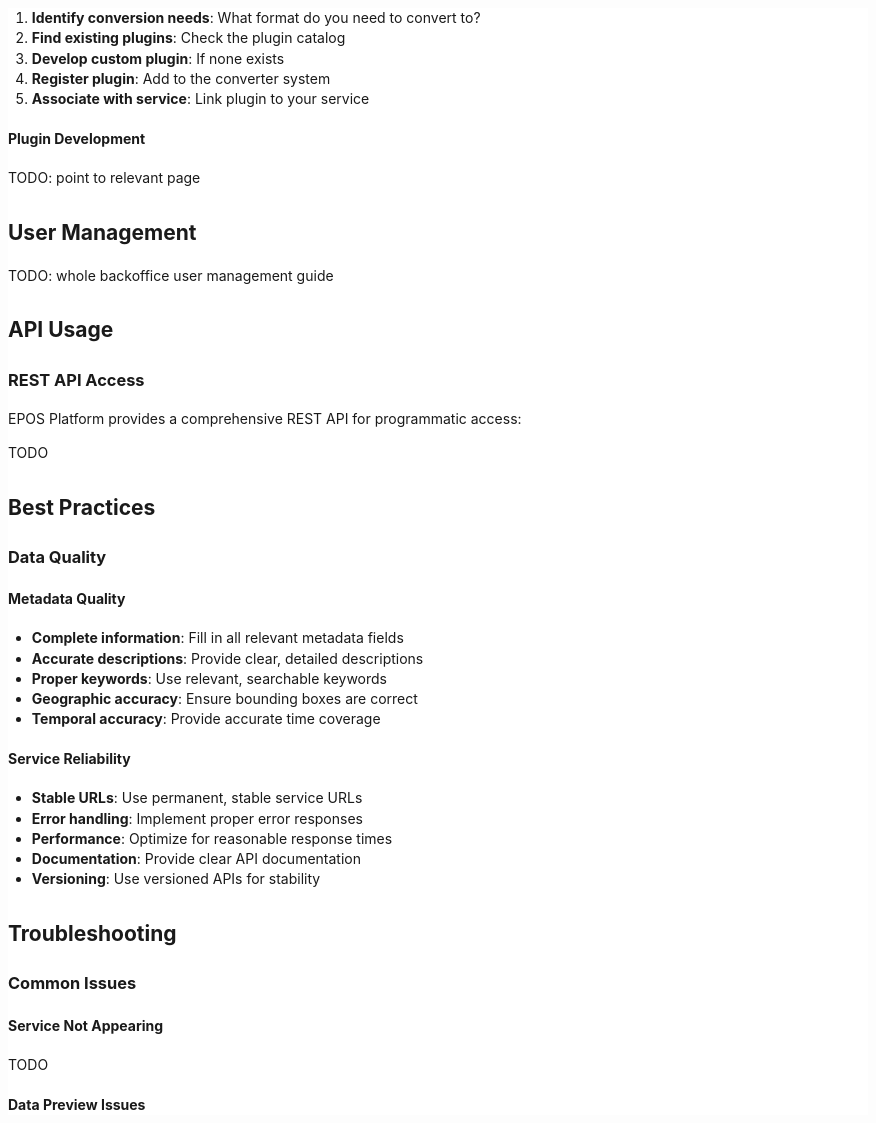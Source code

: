 1. **Identify conversion needs**: What format do you need to convert to?
2. **Find existing plugins**: Check the plugin catalog
3. **Develop custom plugin**: If none exists
4. **Register plugin**: Add to the converter system
5. **Associate with service**: Link plugin to your service

#### Plugin Development

TODO: point to relevant page

## User Management

TODO: whole backoffice user management guide

## API Usage

### REST API Access

EPOS Platform provides a comprehensive REST API for programmatic access:

TODO

## Best Practices

### Data Quality

#### Metadata Quality

- **Complete information**: Fill in all relevant metadata fields
- **Accurate descriptions**: Provide clear, detailed descriptions
- **Proper keywords**: Use relevant, searchable keywords
- **Geographic accuracy**: Ensure bounding boxes are correct
- **Temporal accuracy**: Provide accurate time coverage

#### Service Reliability

- **Stable URLs**: Use permanent, stable service URLs
- **Error handling**: Implement proper error responses
- **Performance**: Optimize for reasonable response times
- **Documentation**: Provide clear API documentation
- **Versioning**: Use versioned APIs for stability

## Troubleshooting

### Common Issues

#### Service Not Appearing

TODO

#### Data Preview Issues

